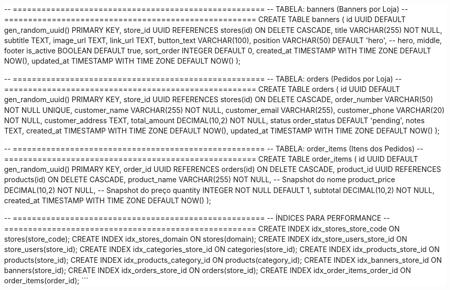 -- =====================================================
-- TABELA: banners (Banners por Loja)
-- =====================================================
CREATE TABLE banners (
    id UUID DEFAULT gen_random_uuid() PRIMARY KEY,
    store_id UUID REFERENCES stores(id) ON DELETE CASCADE,
    title VARCHAR(255) NOT NULL,
    subtitle TEXT,
    image_url TEXT,
    link_url TEXT,
    button_text VARCHAR(100),
    position VARCHAR(50) DEFAULT 'hero', -- hero, middle, footer
    is_active BOOLEAN DEFAULT true,
    sort_order INTEGER DEFAULT 0,
    created_at TIMESTAMP WITH TIME ZONE DEFAULT NOW(),
    updated_at TIMESTAMP WITH TIME ZONE DEFAULT NOW()
);

-- =====================================================
-- TABELA: orders (Pedidos por Loja)
-- =====================================================
CREATE TABLE orders (
    id UUID DEFAULT gen_random_uuid() PRIMARY KEY,
    store_id UUID REFERENCES stores(id) ON DELETE CASCADE,
    order_number VARCHAR(50) NOT NULL UNIQUE,
    customer_name VARCHAR(255) NOT NULL,
    customer_email VARCHAR(255),
    customer_phone VARCHAR(20) NOT NULL,
    customer_address TEXT,
    total_amount DECIMAL(10,2) NOT NULL,
    status order_status DEFAULT 'pending',
    notes TEXT,
    created_at TIMESTAMP WITH TIME ZONE DEFAULT NOW(),
    updated_at TIMESTAMP WITH TIME ZONE DEFAULT NOW()
);

-- =====================================================
-- TABELA: order_items (Itens dos Pedidos)
-- =====================================================
CREATE TABLE order_items (
    id UUID DEFAULT gen_random_uuid() PRIMARY KEY,
    order_id UUID REFERENCES orders(id) ON DELETE CASCADE,
    product_id UUID REFERENCES products(id) ON DELETE CASCADE,
    product_name VARCHAR(255) NOT NULL, -- Snapshot do nome
    product_price DECIMAL(10,2) NOT NULL, -- Snapshot do preço
    quantity INTEGER NOT NULL DEFAULT 1,
    subtotal DECIMAL(10,2) NOT NULL,
    created_at TIMESTAMP WITH TIME ZONE DEFAULT NOW()
);

-- =====================================================
-- ÍNDICES PARA PERFORMANCE
-- =====================================================
CREATE INDEX idx_stores_store_code ON stores(store_code);
CREATE INDEX idx_stores_domain ON stores(domain);
CREATE INDEX idx_store_users_store_id ON store_users(store_id);
CREATE INDEX idx_categories_store_id ON categories(store_id);
CREATE INDEX idx_products_store_id ON products(store_id);
CREATE INDEX idx_products_category_id ON products(category_id);
CREATE INDEX idx_banners_store_id ON banners(store_id);
CREATE INDEX idx_orders_store_id ON orders(store_id);
CREATE INDEX idx_order_items_order_id ON order_items(order_id);
\`\`\`
